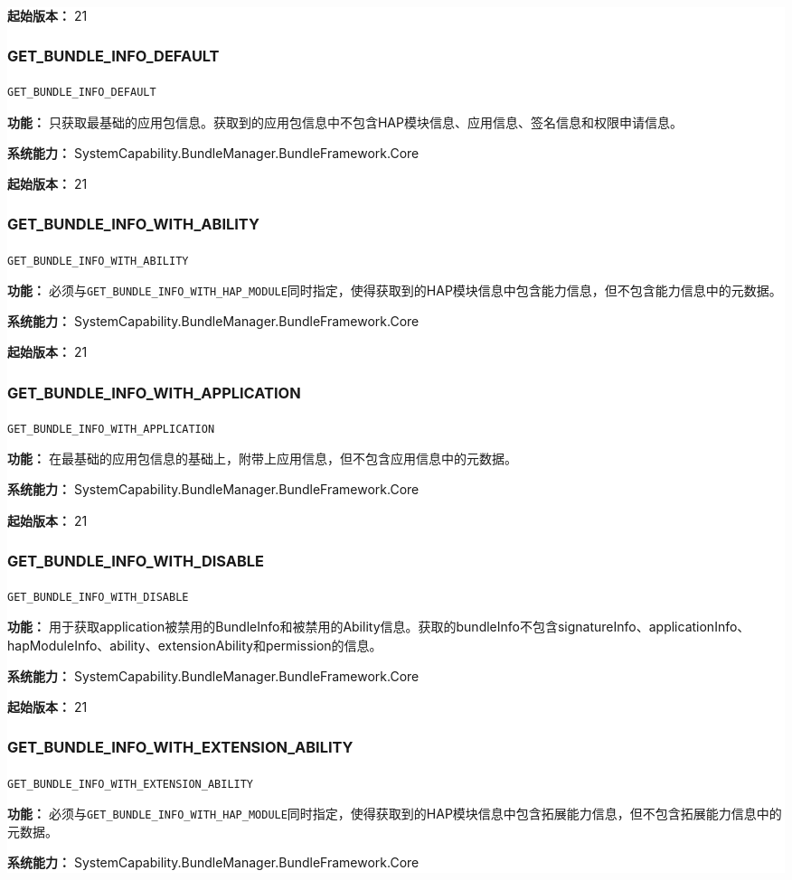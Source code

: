 **起始版本：** 21

### GET_BUNDLE_INFO_DEFAULT

```cangjie
GET_BUNDLE_INFO_DEFAULT
```

**功能：** 只获取最基础的应用包信息。获取到的应用包信息中不包含HAP模块信息、应用信息、签名信息和权限申请信息。

**系统能力：** SystemCapability.BundleManager.BundleFramework.Core

**起始版本：** 21

### GET_BUNDLE_INFO_WITH_ABILITY

```cangjie
GET_BUNDLE_INFO_WITH_ABILITY
```

**功能：** 必须与`GET_BUNDLE_INFO_WITH_HAP_MODULE`同时指定，使得获取到的HAP模块信息中包含能力信息，但不包含能力信息中的元数据。

**系统能力：** SystemCapability.BundleManager.BundleFramework.Core

**起始版本：** 21

### GET_BUNDLE_INFO_WITH_APPLICATION

```cangjie
GET_BUNDLE_INFO_WITH_APPLICATION
```

**功能：** 在最基础的应用包信息的基础上，附带上应用信息，但不包含应用信息中的元数据。

**系统能力：** SystemCapability.BundleManager.BundleFramework.Core

**起始版本：** 21

### GET_BUNDLE_INFO_WITH_DISABLE

```cangjie
GET_BUNDLE_INFO_WITH_DISABLE
```

**功能：** 用于获取application被禁用的BundleInfo和被禁用的Ability信息。获取的bundleInfo不包含signatureInfo、applicationInfo、hapModuleInfo、ability、extensionAbility和permission的信息。

**系统能力：** SystemCapability.BundleManager.BundleFramework.Core

**起始版本：** 21

### GET_BUNDLE_INFO_WITH_EXTENSION_ABILITY

```cangjie
GET_BUNDLE_INFO_WITH_EXTENSION_ABILITY
```

**功能：** 必须与`GET_BUNDLE_INFO_WITH_HAP_MODULE`同时指定，使得获取到的HAP模块信息中包含拓展能力信息，但不包含拓展能力信息中的元数据。

**系统能力：** SystemCapability.BundleManager.BundleFramework.Core
